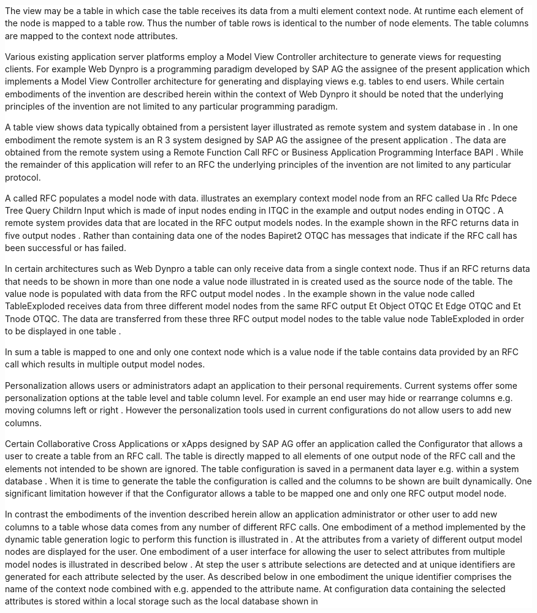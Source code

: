 The view may be a table in which case the table receives its data from a multi element context node. At runtime each element of the node is mapped to a table row. Thus the number of table rows is identical to the number of node elements. The table columns are mapped to the context node attributes.

Various existing application server platforms employ a Model View Controller architecture to generate views for requesting clients. For example Web Dynpro is a programming paradigm developed by SAP AG the assignee of the present application which implements a Model View Controller architecture for generating and displaying views e.g. tables to end users. While certain embodiments of the invention are described herein within the context of Web Dynpro it should be noted that the underlying principles of the invention are not limited to any particular programming paradigm.

A table view shows data typically obtained from a persistent layer illustrated as remote system and system database in . In one embodiment the remote system is an R 3 system designed by SAP AG the assignee of the present application . The data are obtained from the remote system using a Remote Function Call RFC or Business Application Programming Interface BAPI . While the remainder of this application will refer to an RFC the underlying principles of the invention are not limited to any particular protocol.

A called RFC populates a model node with data. illustrates an exemplary context model node from an RFC called Ua Rfc Pdece Tree Query Childrn Input which is made of input nodes ending in ITQC in the example and output nodes ending in OTQC . A remote system provides data that are located in the RFC output models nodes. In the example shown in the RFC returns data in five output nodes . Rather than containing data one of the nodes Bapiret2 OTQC has messages that indicate if the RFC call has been successful or has failed.

In certain architectures such as Web Dynpro a table can only receive data from a single context node. Thus if an RFC returns data that needs to be shown in more than one node a value node illustrated in is created used as the source node of the table. The value node is populated with data from the RFC output model nodes . In the example shown in the value node called TableExploded receives data from three different model nodes from the same RFC output Et Object OTQC Et Edge OTQC and Et Tnode OTQC. The data are transferred from these three RFC output model nodes to the table value node TableExploded in order to be displayed in one table .

In sum a table is mapped to one and only one context node which is a value node if the table contains data provided by an RFC call which results in multiple output model nodes.

 Personalization allows users or administrators adapt an application to their personal requirements. Current systems offer some personalization options at the table level and table column level. For example an end user may hide or rearrange columns e.g. moving columns left or right . However the personalization tools used in current configurations do not allow users to add new columns.

Certain Collaborative Cross Applications or xApps designed by SAP AG offer an application called the Configurator that allows a user to create a table from an RFC call. The table is directly mapped to all elements of one output node of the RFC call and the elements not intended to be shown are ignored. The table configuration is saved in a permanent data layer e.g. within a system database . When it is time to generate the table the configuration is called and the columns to be shown are built dynamically. One significant limitation however if that the Configurator allows a table to be mapped one and only one RFC output model node.

In contrast the embodiments of the invention described herein allow an application administrator or other user to add new columns to a table whose data comes from any number of different RFC calls. One embodiment of a method implemented by the dynamic table generation logic to perform this function is illustrated in . At the attributes from a variety of different output model nodes are displayed for the user. One embodiment of a user interface for allowing the user to select attributes from multiple model nodes is illustrated in described below . At step the user s attribute selections are detected and at unique identifiers are generated for each attribute selected by the user. As described below in one embodiment the unique identifier comprises the name of the context node combined with e.g. appended to the attribute name. At configuration data containing the selected attributes is stored within a local storage such as the local database shown in
